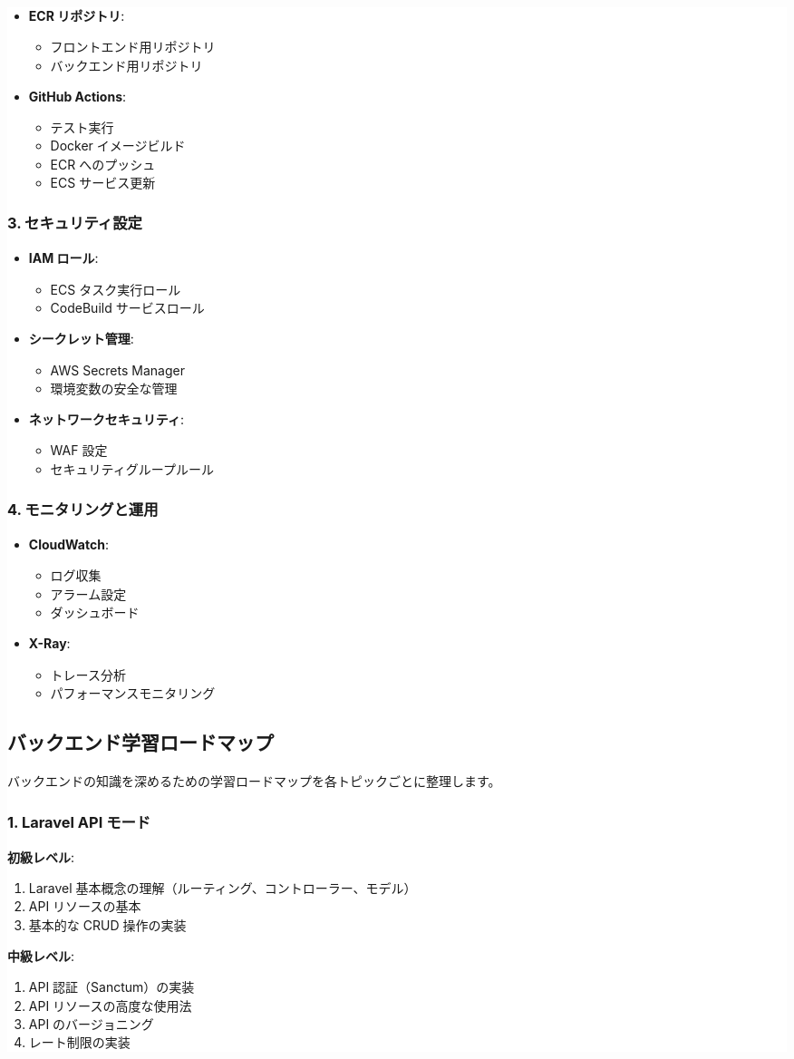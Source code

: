 - **ECR リポジトリ**:

  - フロントエンド用リポジトリ
  - バックエンド用リポジトリ

- **GitHub Actions**:
  - テスト実行
  - Docker イメージビルド
  - ECR へのプッシュ
  - ECS サービス更新

### 3. セキュリティ設定

- **IAM ロール**:

  - ECS タスク実行ロール
  - CodeBuild サービスロール

- **シークレット管理**:

  - AWS Secrets Manager
  - 環境変数の安全な管理

- **ネットワークセキュリティ**:
  - WAF 設定
  - セキュリティグループルール

### 4. モニタリングと運用

- **CloudWatch**:

  - ログ収集
  - アラーム設定
  - ダッシュボード

- **X-Ray**:
  - トレース分析
  - パフォーマンスモニタリング

## バックエンド学習ロードマップ

バックエンドの知識を深めるための学習ロードマップを各トピックごとに整理します。

### 1. Laravel API モード

**初級レベル**:

1. Laravel 基本概念の理解（ルーティング、コントローラー、モデル）
2. API リソースの基本
3. 基本的な CRUD 操作の実装

**中級レベル**:

1. API 認証（Sanctum）の実装
2. API リソースの高度な使用法
3. API のバージョニング
4. レート制限の実装
